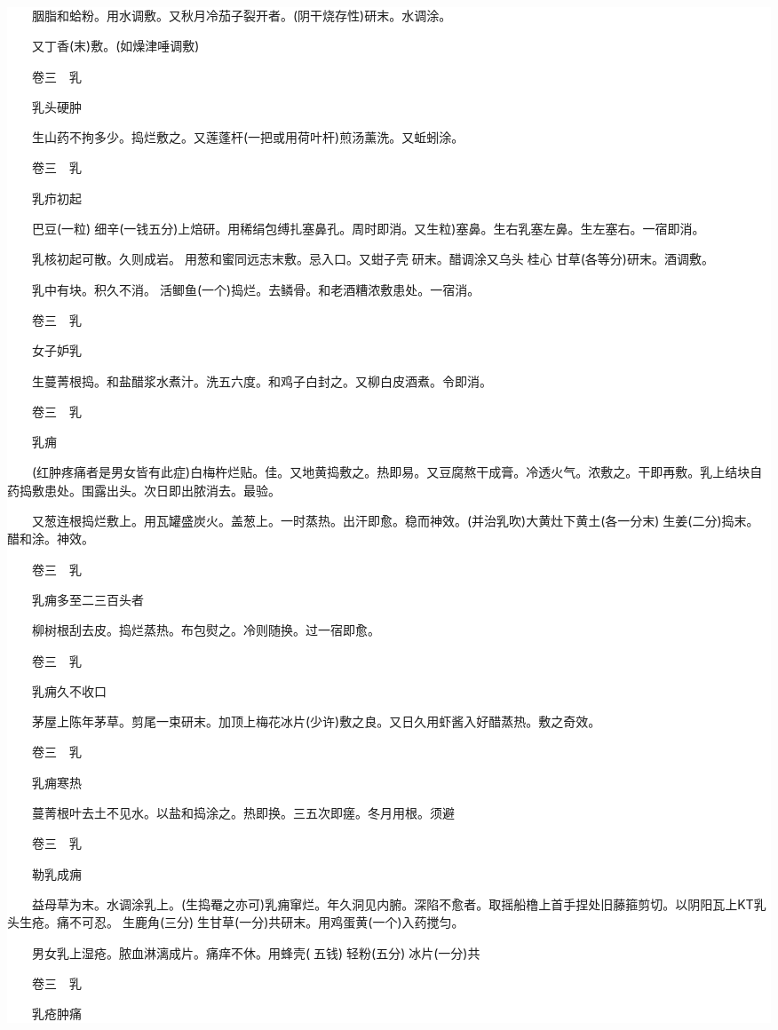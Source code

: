 
　　胭脂和蛤粉。用水调敷。又秋月冷茄子裂开者。(阴干烧存性)研末。水调涂。

　　又丁香(末)敷。(如燥津唾调敷)

　　卷三　乳

　　乳头硬肿

　　生山药不拘多少。捣烂敷之。又莲蓬杆(一把或用荷叶杆)煎汤薰洗。又蚯蚓涂。

　　卷三　乳

　　乳疖初起

　　巴豆(一粒) 细辛(一钱五分)上焙研。用稀绢包缚扎塞鼻孔。周时即消。又生粒)塞鼻。生右乳塞左鼻。生左塞右。一宿即消。

　　乳核初起可散。久则成岩。 用葱和蜜同远志末敷。忌入口。又蚶子壳 研末。醋调涂又乌头 桂心 甘草(各等分)研末。酒调敷。

　　乳中有块。积久不消。 活鲫鱼(一个)捣烂。去鳞骨。和老酒糟浓敷患处。一宿消。

　　卷三　乳

　　女子妒乳

　　生蔓菁根捣。和盐醋浆水煮汁。洗五六度。和鸡子白封之。又柳白皮酒煮。令即消。

　　卷三　乳

　　乳痈

　　(红肿疼痛者是男女皆有此症)白梅杵烂贴。佳。又地黄捣敷之。热即易。又豆腐熬干成膏。冷透火气。浓敷之。干即再敷。乳上结块自药捣敷患处。围露出头。次日即出脓消去。最验。

　　又葱连根捣烂敷上。用瓦罐盛炭火。盖葱上。一时蒸热。出汗即愈。稳而神效。(并治乳吹)大黄灶下黄土(各一分末) 生姜(二分)捣末。醋和涂。神效。

　　卷三　乳

　　乳痈多至二三百头者

　　柳树根刮去皮。捣烂蒸热。布包熨之。冷则随换。过一宿即愈。

　　卷三　乳

　　乳痈久不收口

　　茅屋上陈年茅草。剪尾一束研末。加顶上梅花冰片(少许)敷之良。又日久用虾酱入好醋蒸热。敷之奇效。

　　卷三　乳

　　乳痈寒热

　　蔓菁根叶去土不见水。以盐和捣涂之。热即换。三五次即瘥。冬月用根。须避

　　卷三　乳

　　勒乳成痈

　　益母草为末。水调涂乳上。(生捣罨之亦可)乳痈窜烂。年久洞见内腑。深陷不愈者。取摇船橹上首手捏处旧藤箍剪切。以阴阳瓦上KT乳头生疮。痛不可忍。 生鹿角(三分) 生甘草(一分)共研末。用鸡蛋黄(一个)入药搅匀。

　　男女乳上湿疮。脓血淋漓成片。痛痒不休。用蜂壳( 五钱) 轻粉(五分) 冰片(一分)共

　　卷三　乳

　　乳疮肿痛
